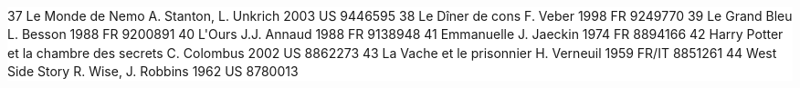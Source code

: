   </tr>
  <tr>
    <td>37</td>
    <td>Le Monde de Nemo</td>
    <td>A. Stanton, L. Unkrich</td>
    <td>2003</td>
    <td>US</td>
    <td>9446595</td>
  </tr>
  <tr>
    <td>38</td>
    <td>Le Dîner de cons</td>
    <td>F. Veber</td>
    <td>1998</td>
    <td>FR</td>
    <td>9249770</td>
  </tr>
  <tr>
    <td>39</td>
    <td>Le Grand Bleu</td>
    <td>L. Besson</td>
    <td>1988</td>
    <td>FR</td>
    <td>9200891</td>
  </tr>
  <tr>
    <td>40</td>
    <td>L'Ours</td>
    <td>J.J. Annaud</td>
    <td>1988</td>
    <td>FR</td>
    <td>9138948</td>
  </tr>
  <tr>
    <td>41</td>
    <td>Emmanuelle</td>
    <td>J. Jaeckin</td>
    <td>1974</td>
    <td>FR</td>
    <td>8894166</td>
  </tr>
  <tr>
    <td>42</td>
    <td>Harry Potter et la chambre des secrets</td>
    <td>C. Colombus</td>
    <td>2002</td>
    <td>US</td>
    <td>8862273</td>
  </tr>
  <tr>
    <td>43</td>
    <td>La Vache et le prisonnier</td>
    <td>H. Verneuil</td>
    <td>1959</td>
    <td>FR/IT</td>
    <td>8851261</td>
  </tr>
  <tr>
    <td>44</td>
    <td>West Side Story</td>
    <td>R. Wise, J. Robbins</td>
    <td>1962</td>
    <td>US</td>
    <td>8780013</td>